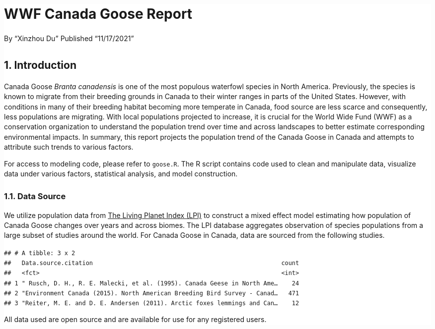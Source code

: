 WWF Canada Goose Report
================
By “Xinzhou Du”
Published “11/17/2021”

## 1\. Introduction

Canada Goose *Branta canadensis* is one of the most populous waterfowl
species in North America. Previously, the species is known to migrate
from their breeding grounds in Canada to their winter ranges in parts of
the United States. However, with conditions in many of their breeding
habitat becoming more temperate in Canada, food source are less scarce
and consequently, less populations are migrating. With local populations
projected to increase, it is crucial for the World Wide Fund (WWF) as a
conservation organization to understand the population trend over time
and across landscapes to better estimate corresponding environmental
impacts. In summary, this report projects the population trend of the
Canada Goose in Canada and attempts to attribute such trends to various
factors.

For access to modeling code, please refer to `goose.R`. The R script
contains code used to clean and manipulate data, visualize data under
various factors, statistical analysis, and model construction.

### 1.1. Data Source

We utilize population data from [The Living Planet Index
(LPI)](https://livingplanetindex.org/home/index) to construct a mixed
effect model estimating how population of Canada Goose changes over
years and across biomes. The LPI database aggregates observation of
species populations from a large subset of studies around the world. For
Canada Goose in Canada, data are sourced from the following studies.

    ## # A tibble: 3 x 2
    ##   Data.source.citation                                                     count
    ##   <fct>                                                                    <int>
    ## 1 " Rusch, D. H., R. E. Malecki, et al. (1995). Canada Geese in North Ame…    24
    ## 2 "Environment Canada (2015). North American Breeding Bird Survey - Canad…   471
    ## 3 "Reiter, M. E. and D. E. Andersen (2011). Arctic foxes lemmings and Can…    12

All data used are open source and are available for use for any
registered users.
